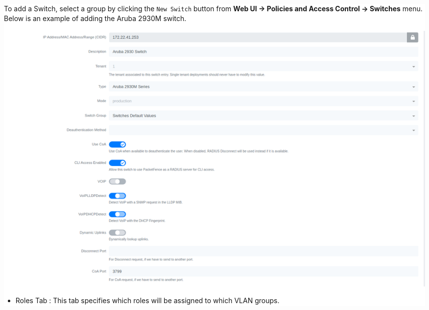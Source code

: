 To add a Switch, select a group by clicking the `New Switch` button from **Web
UI -> Policies and Access Control -> Switches** menu. Below is an example of
adding the Aruba 2930M switch.

![definition-tab](images/definition-switch.png)

- Roles Tab : This tab specifies which roles will be assigned to which VLAN
  groups.

